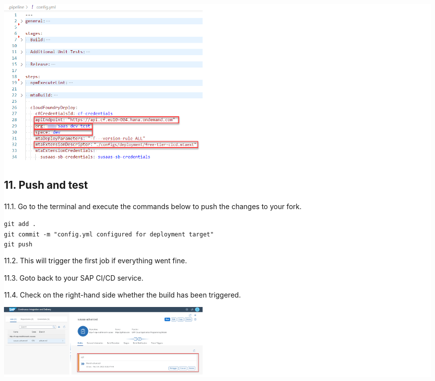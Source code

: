 [<img src="./images/CICD_ConfigSample.png" width="400" />](./images/CICD_ConfigSample.png)


## 11. Push and test

11.1. Go to the terminal and execute the commands below to push the changes to your fork.

```shell
git add .
git commit -m "config.yml configured for deployment target"
git push
```

11.2. This will trigger the first job if everything went fine. 

11.3. Goto back to your SAP CI/CD service.

11.4. Check on the right-hand side whether the build has been triggered.

[<img src="./images/CICD_Setup14.png" width="400" />](./images/CICD_Setup14.png)
